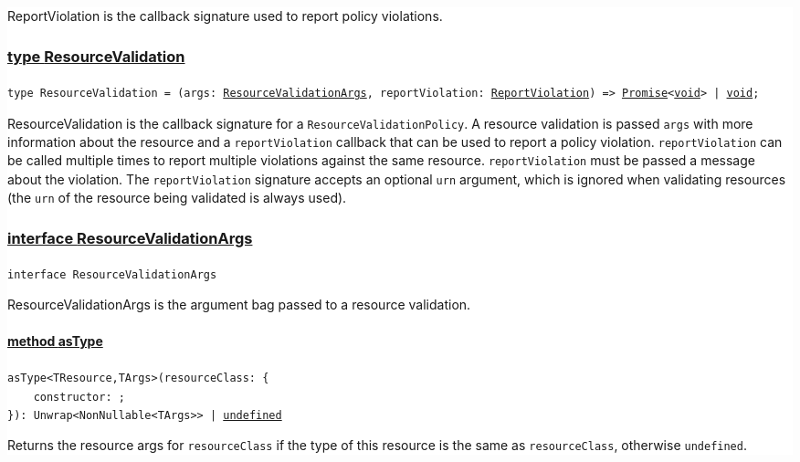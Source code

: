 ReportViolation is the callback signature used to report policy violations.

<h3 class="pdoc-module-header" id="ResourceValidation" data-link-title="ResourceValidation">
    <a href="https://github.com/pulumi/pulumi-policy/blob/0678769b3a2a0639bf7c7f9aa07980f38de25942/sdk/nodejs/policy/policy.ts#L204">
        type <strong>ResourceValidation</strong>
    </a>
</h3>

<pre class="highlight"><code><span class='kd'>type</span> ResourceValidation = (args: <a href='#ResourceValidationArgs'>ResourceValidationArgs</a>, reportViolation: <a href='#ReportViolation'>ReportViolation</a>) => <a href='https://developer.mozilla.org/en-US/docs/Web/JavaScript/Reference/Global_Objects/Promise'>Promise</a>&lt;<span class='kd'><a href='https://www.typescriptlang.org/docs/handbook/basic-types.html#void'>void</a></span>&gt; | <span class='kd'><a href='https://www.typescriptlang.org/docs/handbook/basic-types.html#void'>void</a></span>;</code></pre>

ResourceValidation is the callback signature for a `ResourceValidationPolicy`. A resource validation
is passed `args` with more information about the resource and a `reportViolation` callback that can be
used to report a policy violation. `reportViolation` can be called multiple times to report multiple
violations against the same resource. `reportViolation` must be passed a message about the violation.
The `reportViolation` signature accepts an optional `urn` argument, which is ignored when validating
resources (the `urn` of the resource being validated is always used).

<h3 class="pdoc-module-header" id="ResourceValidationArgs" data-link-title="ResourceValidationArgs">
    <a href="https://github.com/pulumi/pulumi-policy/blob/0678769b3a2a0639bf7c7f9aa07980f38de25942/sdk/nodejs/policy/policy.ts#L209">
        interface <strong>ResourceValidationArgs</strong>
    </a>
</h3>

<pre class="highlight"><code><span class='kr'>interface</span> <span class='nx'>ResourceValidationArgs</span></code></pre>

ResourceValidationArgs is the argument bag passed to a resource validation.

<h4 class="pdoc-member-header" id="ResourceValidationArgs-asType">
<a class="pdoc-child-name" href="https://github.com/pulumi/pulumi-policy/blob/0678769b3a2a0639bf7c7f9aa07980f38de25942/sdk/nodejs/policy/policy.ts#L268">method <b>asType</b></a>
</h4>


<pre class="highlight"><code><span class='kd'></span>asType&lt;TResource,TArgs&gt;(resourceClass: {
    constructor: ;
}): Unwrap&lt;NonNullable&lt;TArgs&gt;&gt; | <span class='kd'><a href='https://developer.mozilla.org/en-US/docs/Web/JavaScript/Reference/Global_Objects/undefined'>undefined</a></span></code></pre>


Returns the resource args for `resourceClass` if the type of this resource is the same as `resourceClass`,
otherwise `undefined`.
